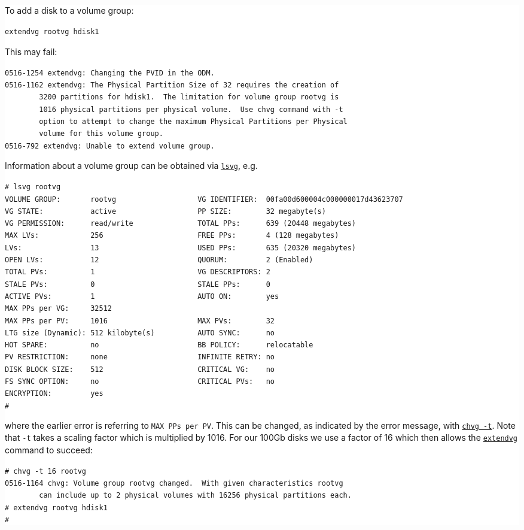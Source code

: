 To add a disk to a volume group:

```console
extendvg rootvg hdisk1
```

This may fail:

```console
0516-1254 extendvg: Changing the PVID in the ODM.
0516-1162 extendvg: The Physical Partition Size of 32 requires the creation of
        3200 partitions for hdisk1.  The limitation for volume group rootvg is
        1016 physical partitions per physical volume.  Use chvg command with -t
        option to attempt to change the maximum Physical Partitions per Physical
        volume for this volume group.
0516-792 extendvg: Unable to extend volume group.
```

Information about a volume group can be obtained via [`lsvg`](https://www.ibm.com/docs/en/aix/7.3?topic=l-lsvg-command),
e.g.

```console
# lsvg rootvg
VOLUME GROUP:       rootvg                   VG IDENTIFIER:  00fa00d600004c000000017d43623707
VG STATE:           active                   PP SIZE:        32 megabyte(s)
VG PERMISSION:      read/write               TOTAL PPs:      639 (20448 megabytes)
MAX LVs:            256                      FREE PPs:       4 (128 megabytes)
LVs:                13                       USED PPs:       635 (20320 megabytes)
OPEN LVs:           12                       QUORUM:         2 (Enabled)
TOTAL PVs:          1                        VG DESCRIPTORS: 2
STALE PVs:          0                        STALE PPs:      0
ACTIVE PVs:         1                        AUTO ON:        yes
MAX PPs per VG:     32512
MAX PPs per PV:     1016                     MAX PVs:        32
LTG size (Dynamic): 512 kilobyte(s)          AUTO SYNC:      no
HOT SPARE:          no                       BB POLICY:      relocatable
PV RESTRICTION:     none                     INFINITE RETRY: no
DISK BLOCK SIZE:    512                      CRITICAL VG:    no
FS SYNC OPTION:     no                       CRITICAL PVs:   no
ENCRYPTION:         yes
#
```

where the earlier error is referring to `MAX PPs per PV`. This can be changed,
as indicated by the error message, with [`chvg -t`](https://www.ibm.com/docs/en/aix/7.3?topic=c-chvg-command). 
Note that `-t` takes a scaling factor which is multiplied by 1016. For our
100Gb disks we use a factor of 16 which then allows the
[`extendvg`](https://www.ibm.com/docs/en/aix/7.3?topic=e-extendvg-command)
command to succeed:

```console
# chvg -t 16 rootvg
0516-1164 chvg: Volume group rootvg changed.  With given characteristics rootvg
        can include up to 2 physical volumes with 16256 physical partitions each.
# extendvg rootvg hdisk1
#
```
